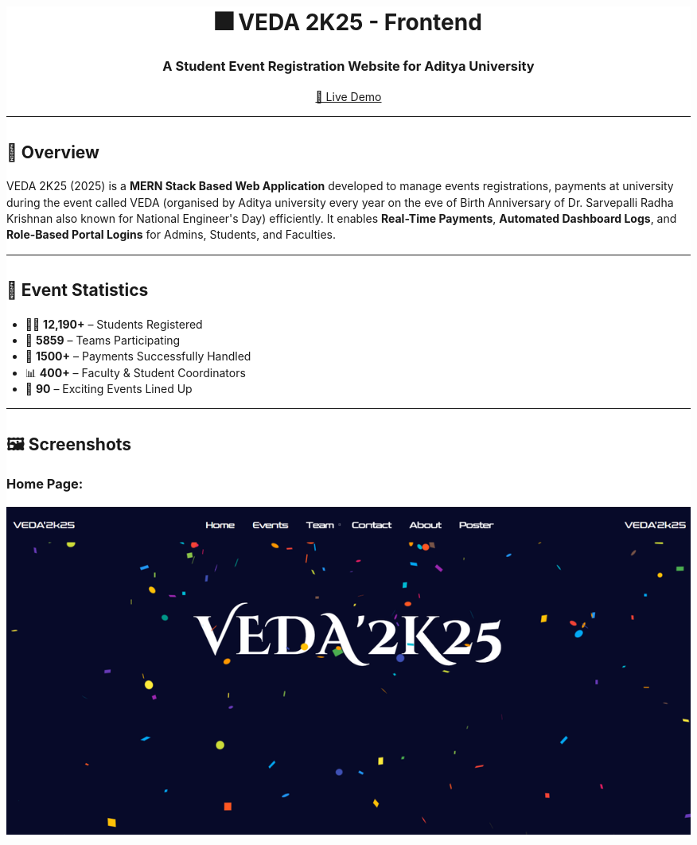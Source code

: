 <h1 align="center">🎆 VEDA 2K25 - Frontend</h1>
<h3 align="center">A Student Event Registration Website for Aditya University</h3>
 
<p align="center">
  <a href="https://adityauniversity.in/veda2025" target="_blank">
    🔗 Live Demo
  </a>
</p>

---

## 📌 Overview

VEDA 2K25 (2025) is a **MERN Stack Based Web Application** developed to manage events registrations, payments at university during the event called VEDA (organised by Aditya university every year on the eve of Birth Anniversary of Dr. Sarvepalli Radha Krishnan also known for National Engineer's Day) efficiently. It enables **Real-Time Payments**, **Automated Dashboard Logs**, and **Role-Based Portal Logins** for Admins, Students, and Faculties.

---

## 🧠 Event Statistics

- 🧑‍💼 **12,190+** – Students Registered
- 🚌 **5859** – Teams Participating
- 📍 **1500+** – Payments Successfully Handled
- 📊 **400+** – Faculty & Student Coordinators
- 📨 **90** – Exciting Events Lined Up

---

## 🖼️ Screenshots

### Home Page:
<img src="./outputs/1.png" alt="Login Page" width="100%">
